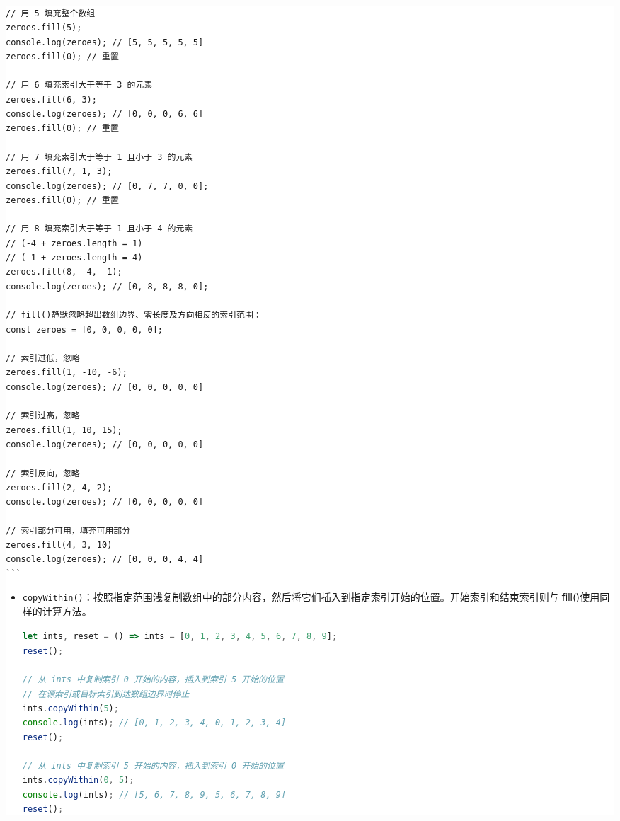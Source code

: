     // 用 5 填充整个数组
    zeroes.fill(5); 
    console.log(zeroes); // [5, 5, 5, 5, 5] 
    zeroes.fill(0); // 重置
    
    // 用 6 填充索引大于等于 3 的元素
    zeroes.fill(6, 3); 
    console.log(zeroes); // [0, 0, 0, 6, 6] 
    zeroes.fill(0); // 重置
    
    // 用 7 填充索引大于等于 1 且小于 3 的元素
    zeroes.fill(7, 1, 3); 
    console.log(zeroes); // [0, 7, 7, 0, 0]; 
    zeroes.fill(0); // 重置
    
    // 用 8 填充索引大于等于 1 且小于 4 的元素
    // (-4 + zeroes.length = 1) 
    // (-1 + zeroes.length = 4) 
    zeroes.fill(8, -4, -1); 
    console.log(zeroes); // [0, 8, 8, 8, 0]; 
    
    // fill()静默忽略超出数组边界、零长度及方向相反的索引范围：
    const zeroes = [0, 0, 0, 0, 0]; 
    
    // 索引过低，忽略
    zeroes.fill(1, -10, -6); 
    console.log(zeroes); // [0, 0, 0, 0, 0] 
    
    // 索引过高，忽略
    zeroes.fill(1, 10, 15); 
    console.log(zeroes); // [0, 0, 0, 0, 0] 
    
    // 索引反向，忽略
    zeroes.fill(2, 4, 2); 
    console.log(zeroes); // [0, 0, 0, 0, 0] 
    
    // 索引部分可用，填充可用部分
    zeroes.fill(4, 3, 10) 
    console.log(zeroes); // [0, 0, 0, 4, 4]
    ```

- `copyWithin()`：按照指定范围浅复制数组中的部分内容，然后将它们插入到指定索引开始的位置。开始索引和结束索引则与 fill()使用同样的计算方法。

    ```jsx
    let ints, reset = () => ints = [0, 1, 2, 3, 4, 5, 6, 7, 8, 9]; 
    reset(); 
    
    // 从 ints 中复制索引 0 开始的内容，插入到索引 5 开始的位置
    // 在源索引或目标索引到达数组边界时停止
    ints.copyWithin(5); 
    console.log(ints); // [0, 1, 2, 3, 4, 0, 1, 2, 3, 4] 
    reset(); 
    
    // 从 ints 中复制索引 5 开始的内容，插入到索引 0 开始的位置
    ints.copyWithin(0, 5); 
    console.log(ints); // [5, 6, 7, 8, 9, 5, 6, 7, 8, 9]
    reset(); 
    